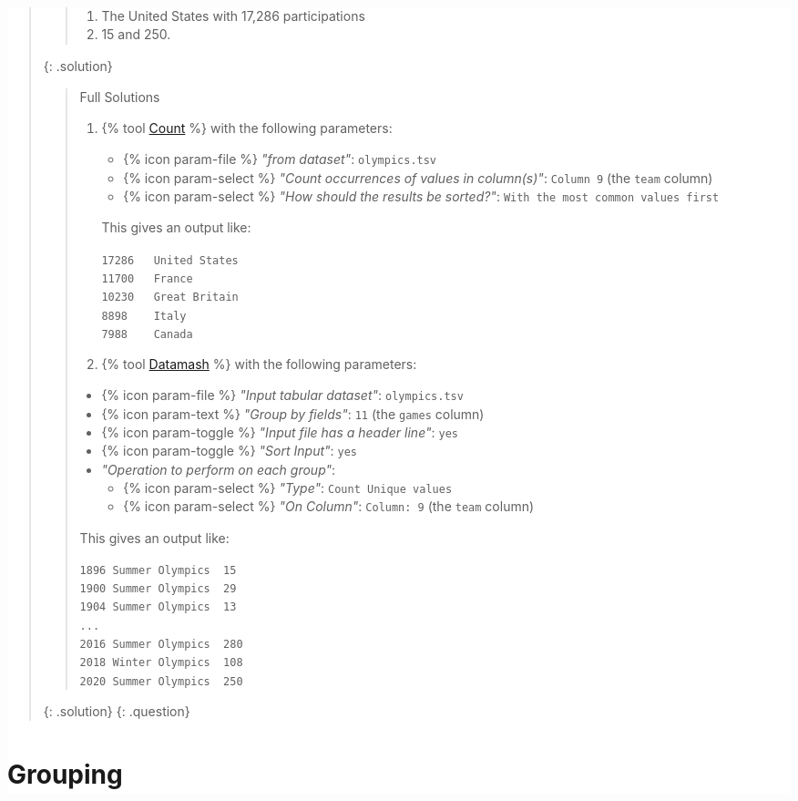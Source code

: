 > >  1. The United States with 17,286 participations
> >  2. 15 and 250.
> >
> {: .solution}
>
> > <solution-title noprefix>Full Solutions</solution-title>
> >
> >  1. {% tool [Count]({{version_count}}) %} with the following parameters:
> >     - {% icon param-file %} *"from dataset"*: `olympics.tsv`
> >     - {% icon param-select %} *"Count occurrences of values in column(s)"*: `Column 9` (the `team` column)
> >     - {% icon param-select %} *"How should the results be sorted?"*: `With the most common values first`
> >
> >     This gives an output like:
> >     ```
> >     17286	United States
> >     11700	France
> >     10230	Great Britain
> >     8898	Italy
> >     7988	Canada
> >     ```
> >
> >  2. {% tool [Datamash]({{version_datamash}}) %} with the following parameters:
> >   - {% icon param-file %} *"Input tabular dataset"*: `olympics.tsv`
> >   - {% icon param-text %} *"Group by fields"*: `11` (the `games` column)
> >   - {% icon param-toggle %} *"Input file has a header line"*: `yes`
> >   - {% icon param-toggle %} *"Sort Input"*: `yes`
> >   - *"Operation to perform on each group"*:
> >       - {% icon param-select %} *"Type"*: `Count Unique values`
> >       - {% icon param-select %} *"On Column"*: `Column: 9` (the `team` column)
> >
> >   This gives an output like:
> >   ```
> >   1896 Summer Olympics	15
> >   1900 Summer Olympics	29
> >   1904 Summer Olympics	13
> >   ...
> >   2016 Summer Olympics	280
> >   2018 Winter Olympics	108
> >   2020 Summer Olympics	250
> >   ```
> >
> {: .solution}
{: .question}








# Grouping
